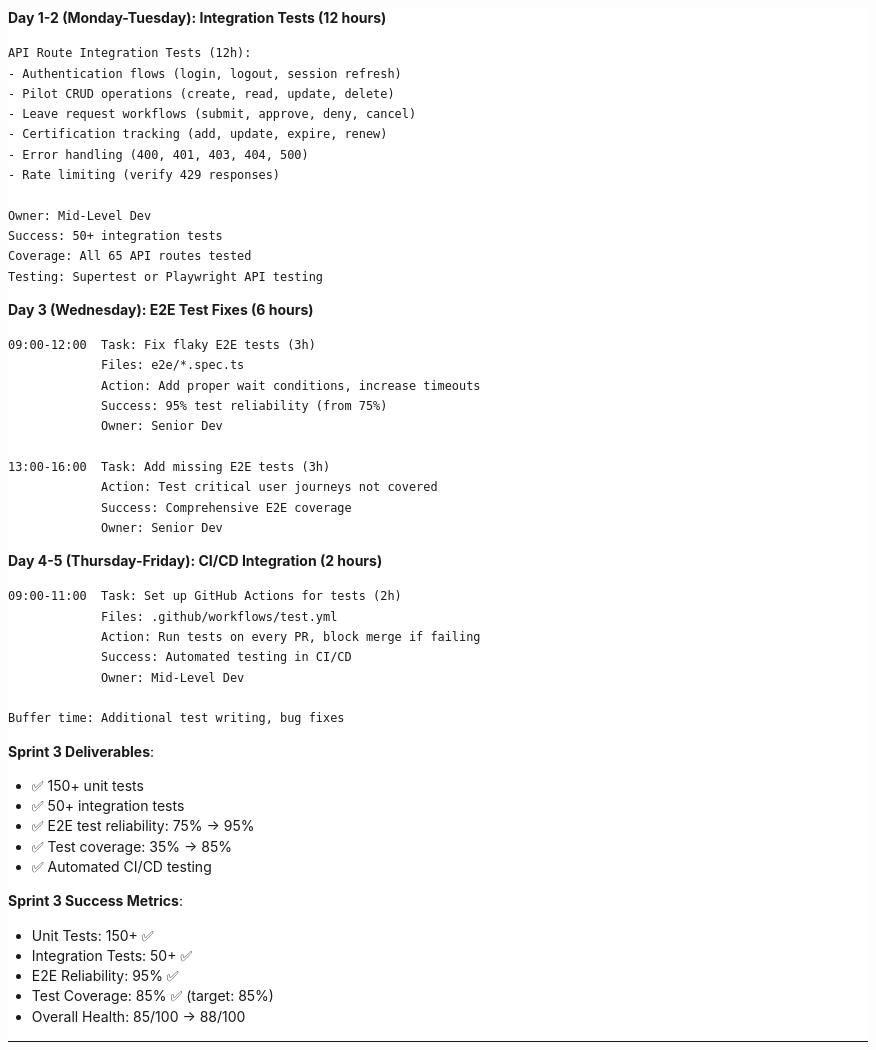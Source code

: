 **Day 1-2 (Monday-Tuesday): Integration Tests (12 hours)**

```
API Route Integration Tests (12h):
- Authentication flows (login, logout, session refresh)
- Pilot CRUD operations (create, read, update, delete)
- Leave request workflows (submit, approve, deny, cancel)
- Certification tracking (add, update, expire, renew)
- Error handling (400, 401, 403, 404, 500)
- Rate limiting (verify 429 responses)

Owner: Mid-Level Dev
Success: 50+ integration tests
Coverage: All 65 API routes tested
Testing: Supertest or Playwright API testing
```

**Day 3 (Wednesday): E2E Test Fixes (6 hours)**

```
09:00-12:00  Task: Fix flaky E2E tests (3h)
             Files: e2e/*.spec.ts
             Action: Add proper wait conditions, increase timeouts
             Success: 95% test reliability (from 75%)
             Owner: Senior Dev

13:00-16:00  Task: Add missing E2E tests (3h)
             Action: Test critical user journeys not covered
             Success: Comprehensive E2E coverage
             Owner: Senior Dev
```

**Day 4-5 (Thursday-Friday): CI/CD Integration (2 hours)**

```
09:00-11:00  Task: Set up GitHub Actions for tests (2h)
             Files: .github/workflows/test.yml
             Action: Run tests on every PR, block merge if failing
             Success: Automated testing in CI/CD
             Owner: Mid-Level Dev

Buffer time: Additional test writing, bug fixes
```

**Sprint 3 Deliverables**:
- ✅ 150+ unit tests
- ✅ 50+ integration tests
- ✅ E2E test reliability: 75% → 95%
- ✅ Test coverage: 35% → 85%
- ✅ Automated CI/CD testing

**Sprint 3 Success Metrics**:
- Unit Tests: 150+ ✅
- Integration Tests: 50+ ✅
- E2E Reliability: 95% ✅
- Test Coverage: 85% ✅ (target: 85%)
- Overall Health: 85/100 → 88/100

---